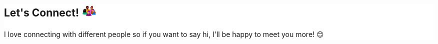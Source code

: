 ## Let's Connect! <img src="./Assets/community-anime.webp" alt="community anime image" width="30">

I love connecting with different people so if you want to say hi, I'll be happy to meet you more! 😊

<div align="centre">

